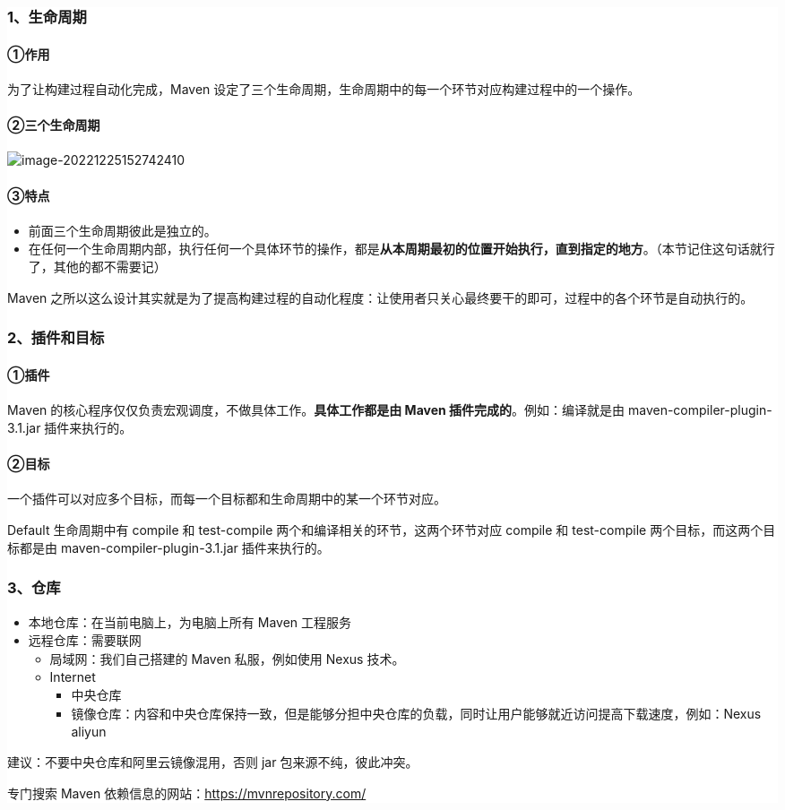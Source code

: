 ### 1、生命周期

#### ①作用

为了让构建过程自动化完成，Maven 设定了三个生命周期，生命周期中的每一个环节对应构建过程中的一个操作。

#### ②三个生命周期

![image-20221225152742410](https://raw.githubusercontent.com/T4mako/ImageBed/main/image-20221225152742410.png)

#### ③特点

- 前面三个生命周期彼此是独立的。
- 在任何一个生命周期内部，执行任何一个具体环节的操作，都是**从本周期最初的位置开始执行，直到指定的地方**。（本节记住这句话就行了，其他的都不需要记）

Maven 之所以这么设计其实就是为了提高构建过程的自动化程度：让使用者只关心最终要干的即可，过程中的各个环节是自动执行的。

### 2、插件和目标

#### ①插件

Maven 的核心程序仅仅负责宏观调度，不做具体工作。**具体工作都是由 Maven 插件完成的**。例如：编译就是由 maven-compiler-plugin-3.1.jar 插件来执行的。

#### ②目标

一个插件可以对应多个目标，而每一个目标都和生命周期中的某一个环节对应。

Default 生命周期中有 compile 和 test-compile 两个和编译相关的环节，这两个环节对应 compile 和 test-compile 两个目标，而这两个目标都是由 maven-compiler-plugin-3.1.jar 插件来执行的。

### 3、仓库

- 本地仓库：在当前电脑上，为电脑上所有 Maven 工程服务
- 远程仓库：需要联网
  - 局域网：我们自己搭建的 Maven 私服，例如使用 Nexus 技术。
  - Internet
    - 中央仓库
    - 镜像仓库：内容和中央仓库保持一致，但是能够分担中央仓库的负载，同时让用户能够就近访问提高下载速度，例如：Nexus aliyun

建议：不要中央仓库和阿里云镜像混用，否则 jar 包来源不纯，彼此冲突。

专门搜索 Maven 依赖信息的网站：https://mvnrepository.com/
